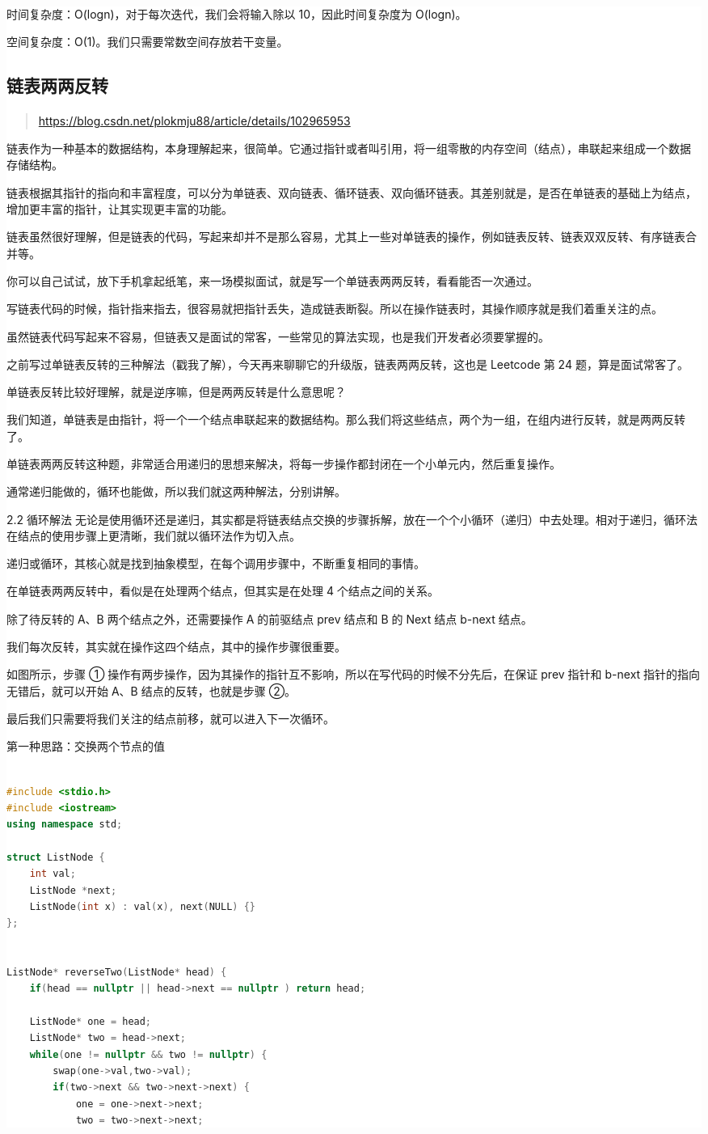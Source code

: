 ```cpp
```

时间复杂度：O(logn)，对于每次迭代，我们会将输入除以 10，因此时间复杂度为 O(logn)。

空间复杂度：O(1)。我们只需要常数空间存放若干变量。


## 链表两两反转

> https://blog.csdn.net/plokmju88/article/details/102965953

链表作为一种基本的数据结构，本身理解起来，很简单。它通过指针或者叫引用，将一组零散的内存空间（结点），串联起来组成一个数据存储结构。


链表根据其指针的指向和丰富程度，可以分为单链表、双向链表、循环链表、双向循环链表。其差别就是，是否在单链表的基础上为结点，增加更丰富的指针，让其实现更丰富的功能。

链表虽然很好理解，但是链表的代码，写起来却并不是那么容易，尤其上一些对单链表的操作，例如链表反转、链表双双反转、有序链表合并等。

你可以自己试试，放下手机拿起纸笔，来一场模拟面试，就是写一个单链表两两反转，看看能否一次通过。

写链表代码的时候，指针指来指去，很容易就把指针丢失，造成链表断裂。所以在操作链表时，其操作顺序就是我们着重关注的点。

虽然链表代码写起来不容易，但链表又是面试的常客，一些常见的算法实现，也是我们开发者必须要掌握的。

之前写过单链表反转的三种解法（戳我了解），今天再来聊聊它的升级版，链表两两反转，这也是 Leetcode 第 24 题，算是面试常客了。

单链表反转比较好理解，就是逆序嘛，但是两两反转是什么意思呢？

我们知道，单链表是由指针，将一个一个结点串联起来的数据结构。那么我们将这些结点，两个为一组，在组内进行反转，就是两两反转了。

单链表两两反转这种题，非常适合用递归的思想来解决，将每一步操作都封闭在一个小单元内，然后重复操作。

通常递归能做的，循环也能做，所以我们就这两种解法，分别讲解。

2.2 循环解法
无论是使用循环还是递归，其实都是将链表结点交换的步骤拆解，放在一个个小循环（递归）中去处理。相对于递归，循环法在结点的使用步骤上更清晰，我们就以循环法作为切入点。

递归或循环，其核心就是找到抽象模型，在每个调用步骤中，不断重复相同的事情。

在单链表两两反转中，看似是在处理两个结点，但其实是在处理 4 个结点之间的关系。

除了待反转的 A、B 两个结点之外，还需要操作 A 的前驱结点 prev 结点和 B 的 Next 结点 b-next 结点。

我们每次反转，其实就在操作这四个结点，其中的操作步骤很重要。

如图所示，步骤 ① 操作有两步操作，因为其操作的指针互不影响，所以在写代码的时候不分先后，在保证 prev 指针和 b-next 指针的指向无错后，就可以开始 A、B 结点的反转，也就是步骤 ②。

最后我们只需要将我们关注的结点前移，就可以进入下一次循环。

第一种思路：交换两个节点的值

```cpp

#include <stdio.h>
#include <iostream>
using namespace std;

struct ListNode {
    int val;
    ListNode *next;
    ListNode(int x) : val(x), next(NULL) {}
};


ListNode* reverseTwo(ListNode* head) {
    if(head == nullptr || head->next == nullptr ) return head;

    ListNode* one = head;
    ListNode* two = head->next;
    while(one != nullptr && two != nullptr) {
        swap(one->val,two->val);
        if(two->next && two->next->next) {
            one = one->next->next;
            two = two->next->next;
```